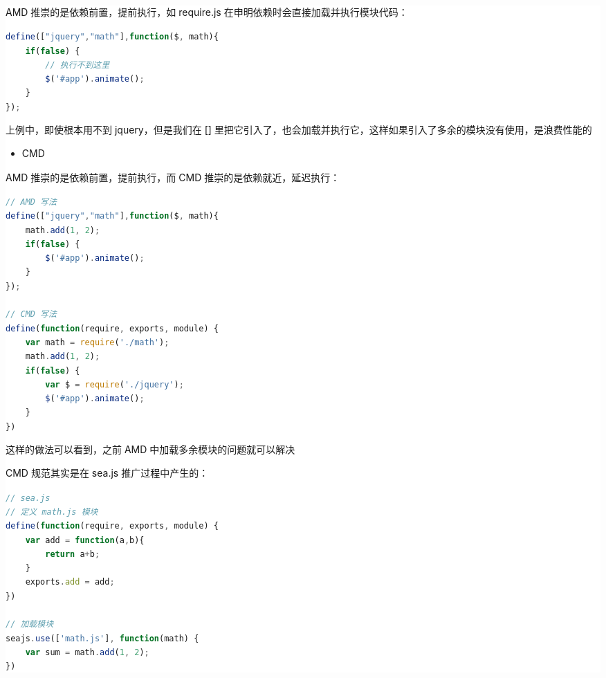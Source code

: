 
AMD 推崇的是依赖前置，提前执行，如 require.js 在申明依赖时会直接加载并执行模块代码：

```js
define(["jquery","math"],function($, math){
    if(false) {
        // 执行不到这里
        $('#app').animate();
    }
}); 
```

上例中，即使根本用不到 jquery，但是我们在 [] 里把它引入了，也会加载并执行它，这样如果引入了多余的模块没有使用，是浪费性能的

- CMD

AMD 推崇的是依赖前置，提前执行，而 CMD 推崇的是依赖就近，延迟执行：

```js
// AMD 写法
define(["jquery","math"],function($, math){
    math.add(1, 2);
    if(false) {
        $('#app').animate();
    }
}); 

// CMD 写法
define(function(require, exports, module) {
    var math = require('./math');
    math.add(1, 2);
    if(false) {
        var $ = require('./jquery');
        $('#app').animate();
    }
})
```

这样的做法可以看到，之前 AMD 中加载多余模块的问题就可以解决

CMD 规范其实是在 sea.js 推广过程中产生的：

```js
// sea.js
// 定义 math.js 模块
define(function(require, exports, module) {
    var add = function(a,b){
        return a+b;
    }
    exports.add = add;
})

// 加载模块
seajs.use(['math.js'], function(math) {
    var sum = math.add(1, 2);
})
```
